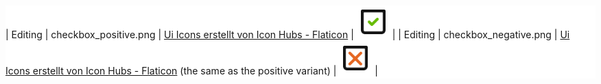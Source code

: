 |          Editing | checkbox_positive.png | <a href="https://www.flaticon.com/de/kostenlose-icons/ui" title="ui Icons">Ui Icons erstellt von Icon Hubs - Flaticon</a>                                                                    | <img width="48px" src="./editing/checkbox_positive.png"/>   |
|          Editing | checkbox_negative.png | <a href="https://www.flaticon.com/de/kostenlose-icons/ui" title="ui Icons">Ui Icons erstellt von Icon Hubs - Flaticon</a> (the same as the positive variant)                                 | <img width="48px" src="./editing/checkbox_negative.png"/>   |
